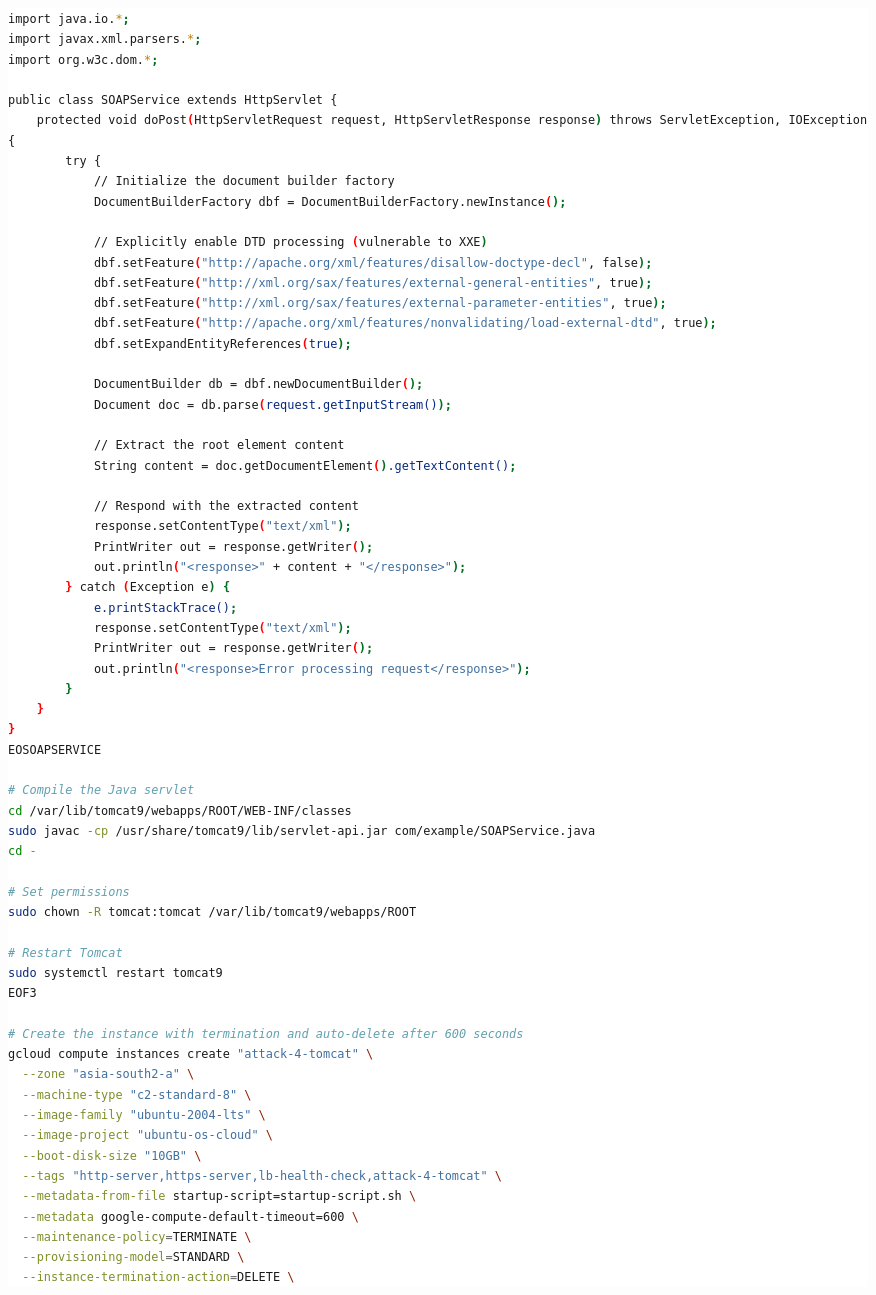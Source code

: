 ```bash
import java.io.*;
import javax.xml.parsers.*;
import org.w3c.dom.*;

public class SOAPService extends HttpServlet {
    protected void doPost(HttpServletRequest request, HttpServletResponse response) throws ServletException, IOException {
        try {
            // Initialize the document builder factory
            DocumentBuilderFactory dbf = DocumentBuilderFactory.newInstance();

            // Explicitly enable DTD processing (vulnerable to XXE)
            dbf.setFeature("http://apache.org/xml/features/disallow-doctype-decl", false);
            dbf.setFeature("http://xml.org/sax/features/external-general-entities", true);
            dbf.setFeature("http://xml.org/sax/features/external-parameter-entities", true);
            dbf.setFeature("http://apache.org/xml/features/nonvalidating/load-external-dtd", true);
            dbf.setExpandEntityReferences(true);

            DocumentBuilder db = dbf.newDocumentBuilder();
            Document doc = db.parse(request.getInputStream());

            // Extract the root element content
            String content = doc.getDocumentElement().getTextContent();

            // Respond with the extracted content
            response.setContentType("text/xml");
            PrintWriter out = response.getWriter();
            out.println("<response>" + content + "</response>");
        } catch (Exception e) {
            e.printStackTrace();
            response.setContentType("text/xml");
            PrintWriter out = response.getWriter();
            out.println("<response>Error processing request</response>");
        }
    }
}
EOSOAPSERVICE

# Compile the Java servlet
cd /var/lib/tomcat9/webapps/ROOT/WEB-INF/classes
sudo javac -cp /usr/share/tomcat9/lib/servlet-api.jar com/example/SOAPService.java
cd -

# Set permissions
sudo chown -R tomcat:tomcat /var/lib/tomcat9/webapps/ROOT

# Restart Tomcat
sudo systemctl restart tomcat9
EOF3

# Create the instance with termination and auto-delete after 600 seconds
gcloud compute instances create "attack-4-tomcat" \
  --zone "asia-south2-a" \
  --machine-type "c2-standard-8" \
  --image-family "ubuntu-2004-lts" \
  --image-project "ubuntu-os-cloud" \
  --boot-disk-size "10GB" \
  --tags "http-server,https-server,lb-health-check,attack-4-tomcat" \
  --metadata-from-file startup-script=startup-script.sh \
  --metadata google-compute-default-timeout=600 \
  --maintenance-policy=TERMINATE \
  --provisioning-model=STANDARD \
  --instance-termination-action=DELETE \
```